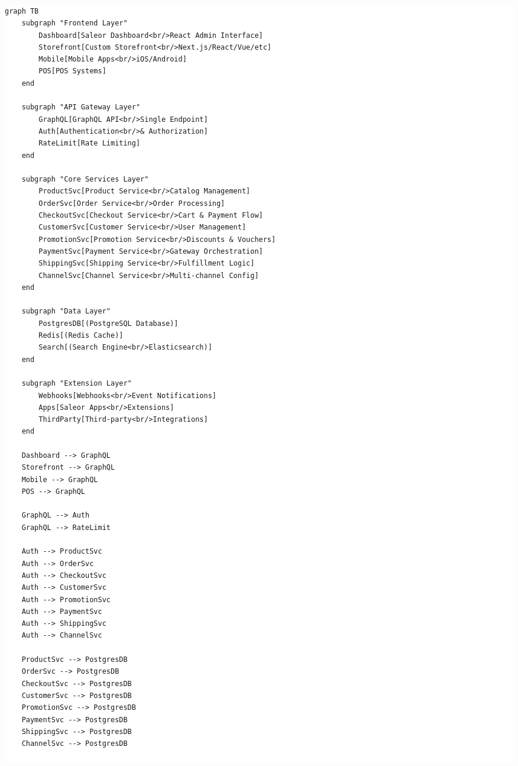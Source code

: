 ```mermaid
graph TB
    subgraph "Frontend Layer"
        Dashboard[Saleor Dashboard<br/>React Admin Interface]
        Storefront[Custom Storefront<br/>Next.js/React/Vue/etc]
        Mobile[Mobile Apps<br/>iOS/Android]
        POS[POS Systems]
    end
    
    subgraph "API Gateway Layer"
        GraphQL[GraphQL API<br/>Single Endpoint]
        Auth[Authentication<br/>& Authorization]
        RateLimit[Rate Limiting]
    end
    
    subgraph "Core Services Layer"
        ProductSvc[Product Service<br/>Catalog Management]
        OrderSvc[Order Service<br/>Order Processing]
        CheckoutSvc[Checkout Service<br/>Cart & Payment Flow]
        CustomerSvc[Customer Service<br/>User Management]
        PromotionSvc[Promotion Service<br/>Discounts & Vouchers]
        PaymentSvc[Payment Service<br/>Gateway Orchestration]
        ShippingSvc[Shipping Service<br/>Fulfillment Logic]
        ChannelSvc[Channel Service<br/>Multi-channel Config]
    end
    
    subgraph "Data Layer"
        PostgresDB[(PostgreSQL Database)]
        Redis[(Redis Cache)]
        Search[(Search Engine<br/>Elasticsearch)]
    end
    
    subgraph "Extension Layer"
        Webhooks[Webhooks<br/>Event Notifications]
        Apps[Saleor Apps<br/>Extensions]
        ThirdParty[Third-party<br/>Integrations]
    end
    
    Dashboard --> GraphQL
    Storefront --> GraphQL
    Mobile --> GraphQL
    POS --> GraphQL
    
    GraphQL --> Auth
    GraphQL --> RateLimit
    
    Auth --> ProductSvc
    Auth --> OrderSvc
    Auth --> CheckoutSvc
    Auth --> CustomerSvc
    Auth --> PromotionSvc
    Auth --> PaymentSvc
    Auth --> ShippingSvc
    Auth --> ChannelSvc
    
    ProductSvc --> PostgresDB
    OrderSvc --> PostgresDB
    CheckoutSvc --> PostgresDB
    CustomerSvc --> PostgresDB
    PromotionSvc --> PostgresDB
    PaymentSvc --> PostgresDB
    ShippingSvc --> PostgresDB
    ChannelSvc --> PostgresDB
    
```